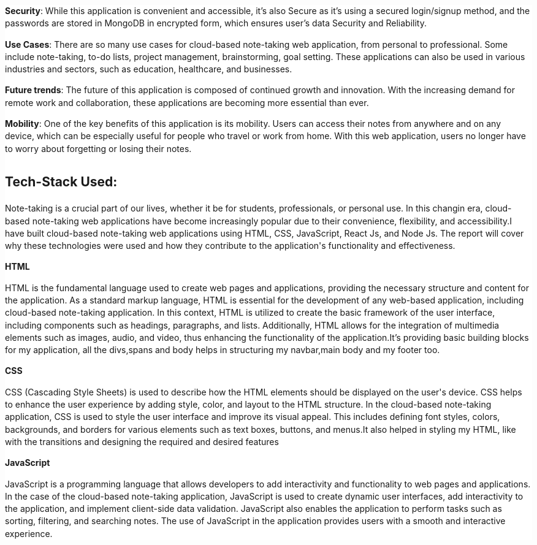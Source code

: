 **Security**: While this application is convenient and accessible, it’s also Secure as it’s using a secured login/signup method, and the passwords are stored in MongoDB in encrypted form, which ensures user’s data Security and Reliability.

**Use Cases**: There are so many use cases for cloud-based note-taking web application, from personal to professional. Some include note-taking, to-do lists, project management, brainstorming, goal setting. These applications can also be used in various industries and sectors, such as education, healthcare, and businesses.

**Future trends**: The future of this application is composed of  continued growth and innovation. With the increasing demand for remote work and collaboration, these applications are becoming more essential than ever.

**Mobility**: One of the key benefits of this application is its mobility. Users can access their notes from anywhere and on any device, which can be especially useful for people who travel or work from home. With this web application, users no longer have to worry about forgetting or losing their notes.

## Tech-Stack Used: 

Note-taking is a crucial part of our lives, whether it be for students, professionals, or personal use. In this changin era, cloud-based note-taking web applications have become increasingly popular due to their convenience, flexibility, and accessibility.I have built cloud-based note-taking web applications using HTML, CSS, JavaScript, React Js, and Node Js. The report will cover why these technologies were used and how they contribute to the application's functionality and effectiveness.

**HTML**

HTML is the fundamental language used to create web pages and applications, providing the necessary structure and content for the application. As a standard markup language, HTML is essential for the development of any web-based application, including cloud-based note-taking application. In this context, HTML is utilized to create the basic framework of the user interface, including components such as headings, paragraphs, and lists. Additionally, HTML allows for the integration of multimedia elements such as images, audio, and video, thus enhancing the functionality of the application.It’s providing basic building blocks for my application, all the divs,spans and body helps in structuring my navbar,main body and my footer too.

**CSS**

CSS (Cascading Style Sheets) is used to describe how the HTML elements should be displayed on the user's device. CSS helps to enhance the user experience by adding style, color, and layout to the HTML structure. In the cloud-based note-taking application, CSS is used to style the user interface and improve its visual appeal. This includes defining font styles, colors, backgrounds, and borders for various elements such as text boxes, buttons, and menus.It also helped in styling my HTML, like with the transitions and designing the required and desired features

**JavaScript**

JavaScript is a programming language that allows developers to add interactivity and functionality to web pages and applications. In the case of the cloud-based note-taking application, JavaScript is used to create dynamic user interfaces, add interactivity to the application, and implement client-side data validation. JavaScript also enables the application to perform tasks such as sorting, filtering, and searching notes. The use of JavaScript in the application provides users with a smooth and interactive experience.
